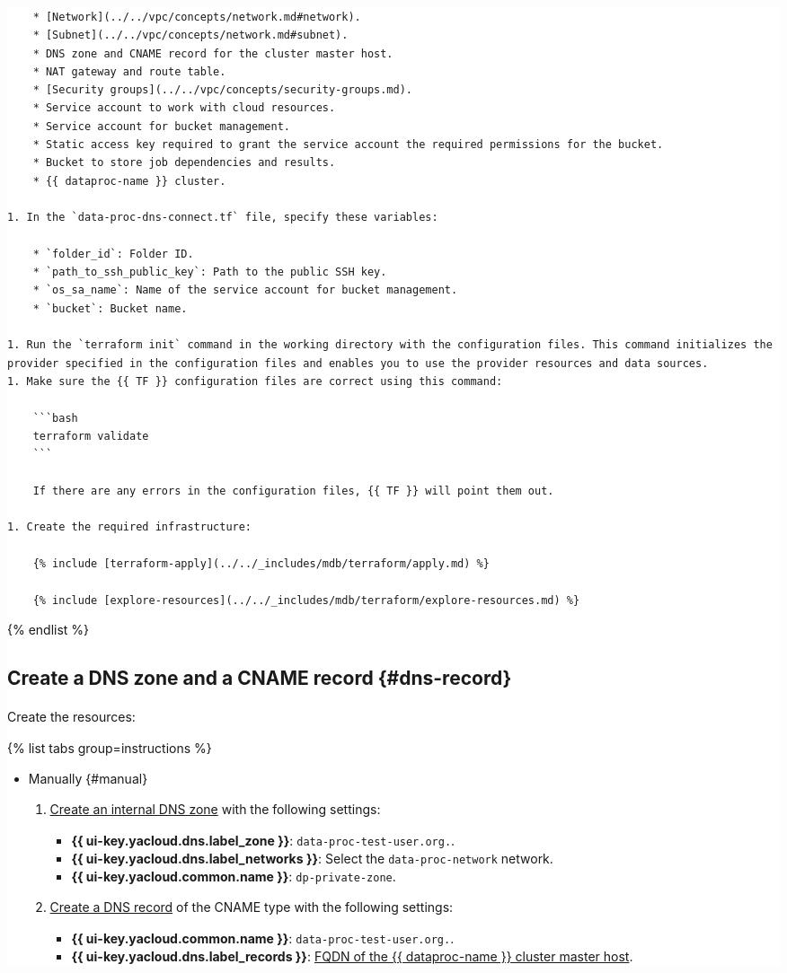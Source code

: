         * [Network](../../vpc/concepts/network.md#network).
        * [Subnet](../../vpc/concepts/network.md#subnet).
        * DNS zone and CNAME record for the cluster master host.
        * NAT gateway and route table.
        * [Security groups](../../vpc/concepts/security-groups.md).
        * Service account to work with cloud resources.
        * Service account for bucket management.
        * Static access key required to grant the service account the required permissions for the bucket.
        * Bucket to store job dependencies and results.
        * {{ dataproc-name }} cluster.

    1. In the `data-proc-dns-connect.tf` file, specify these variables:

        * `folder_id`: Folder ID.
        * `path_to_ssh_public_key`: Path to the public SSH key.
        * `os_sa_name`: Name of the service account for bucket management.
        * `bucket`: Bucket name.

    1. Run the `terraform init` command in the working directory with the configuration files. This command initializes the provider specified in the configuration files and enables you to use the provider resources and data sources.
    1. Make sure the {{ TF }} configuration files are correct using this command:

        ```bash
        terraform validate
        ```

        If there are any errors in the configuration files, {{ TF }} will point them out.

    1. Create the required infrastructure:

        {% include [terraform-apply](../../_includes/mdb/terraform/apply.md) %}

        {% include [explore-resources](../../_includes/mdb/terraform/explore-resources.md) %}

{% endlist %}

## Create a DNS zone and a CNAME record {#dns-record}

Create the resources:

{% list tabs group=instructions %}

- Manually {#manual}

    1. [Create an internal DNS zone](../../dns/operations/zone-create-private.md) with the following settings:

       * **{{ ui-key.yacloud.dns.label_zone }}**: `data-proc-test-user.org.`.
       * **{{ ui-key.yacloud.dns.label_networks }}**: Select the `data-proc-network` network.
       * **{{ ui-key.yacloud.common.name }}**: `dp-private-zone`.

    1. [Create a DNS record](../../dns/operations/resource-record-create.md) of the CNAME type with the following settings:
       * **{{ ui-key.yacloud.common.name }}**: `data-proc-test-user.org.`.
       * **{{ ui-key.yacloud.dns.label_records }}**: [FQDN of the {{ dataproc-name }} cluster master host](../../data-proc/operations/connect.md#fqdn).
